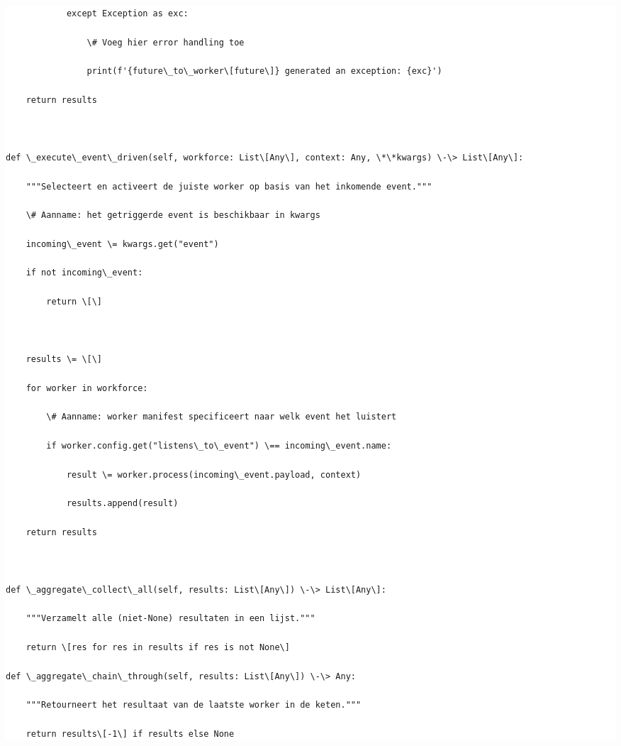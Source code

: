                 except Exception as exc:

                    \# Voeg hier error handling toe

                    print(f'{future\_to\_worker\[future\]} generated an exception: {exc}')

        return results

    

    def \_execute\_event\_driven(self, workforce: List\[Any\], context: Any, \*\*kwargs) \-\> List\[Any\]:

        """Selecteert en activeert de juiste worker op basis van het inkomende event."""

        \# Aanname: het getriggerde event is beschikbaar in kwargs

        incoming\_event \= kwargs.get("event")

        if not incoming\_event:

            return \[\]

        

        results \= \[\]

        for worker in workforce:

            \# Aanname: worker manifest specificeert naar welk event het luistert

            if worker.config.get("listens\_to\_event") \== incoming\_event.name:

                result \= worker.process(incoming\_event.payload, context)

                results.append(result)

        return results

    

    def \_aggregate\_collect\_all(self, results: List\[Any\]) \-\> List\[Any\]:

        """Verzamelt alle (niet-None) resultaten in een lijst."""

        return \[res for res in results if res is not None\]

    def \_aggregate\_chain\_through(self, results: List\[Any\]) \-\> Any:

        """Retourneert het resultaat van de laatste worker in de keten."""

        return results\[-1\] if results else None

